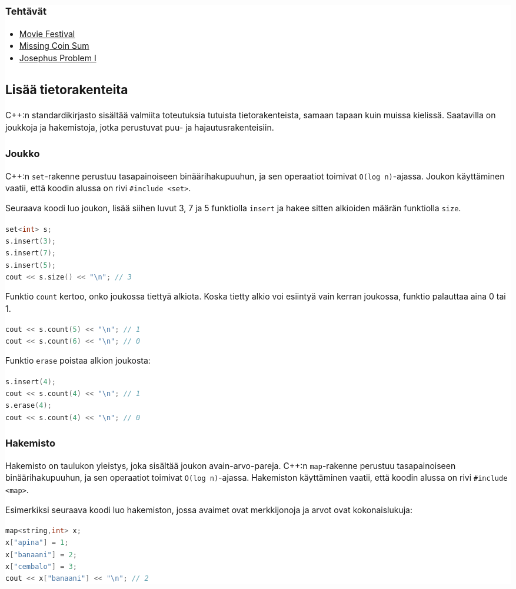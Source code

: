 ### Tehtävät

* [Movie Festival](https://cses.fi/alon/task/1629)
* [Missing Coin Sum](https://cses.fi/alon/task/2183)
* [Josephus Problem I](https://cses.fi/alon/task/2162)

## Lisää tietorakenteita

C++:n standardikirjasto sisältää valmiita toteutuksia tutuista tietorakenteista, samaan tapaan kuin muissa kielissä. Saatavilla on joukkoja ja hakemistoja, jotka perustuvat puu- ja hajautusrakenteisiin.

### Joukko

C++:n `set`-rakenne perustuu tasapainoiseen binäärihakupuuhun, ja sen operaatiot toimivat `O(log n)`-ajassa. Joukon käyttäminen vaatii, että koodin alussa on rivi `#include <set>`.

Seuraava koodi luo joukon, lisää siihen luvut 3, 7 ja 5 funktiolla `insert` ja hakee sitten alkioiden määrän funktiolla `size`.

```cpp
set<int> s;
s.insert(3);
s.insert(7);
s.insert(5);
cout << s.size() << "\n"; // 3
```

Funktio `count` kertoo, onko joukossa tiettyä alkiota. Koska tietty alkio voi esiintyä vain kerran joukossa, funktio palauttaa aina 0 tai 1.

```cpp
cout << s.count(5) << "\n"; // 1
cout << s.count(6) << "\n"; // 0
```

Funktio `erase` poistaa alkion joukosta:

```cpp
s.insert(4);
cout << s.count(4) << "\n"; // 1
s.erase(4);
cout << s.count(4) << "\n"; // 0
```

### Hakemisto

Hakemisto on taulukon yleistys, joka sisältää joukon avain-arvo-pareja. C++:n `map`-rakenne perustuu tasapainoiseen binäärihakupuuhun, ja sen operaatiot toimivat `O(log n)`-ajassa. Hakemiston käyttäminen vaatii, että koodin alussa on rivi `#include <map>`.

Esimerkiksi seuraava koodi luo hakemiston, jossa avaimet ovat merkkijonoja ja arvot ovat kokonaislukuja:

```cpp
map<string,int> x;
x["apina"] = 1;
x["banaani"] = 2;
x["cembalo"] = 3;
cout << x["banaani"] << "\n"; // 2
```
